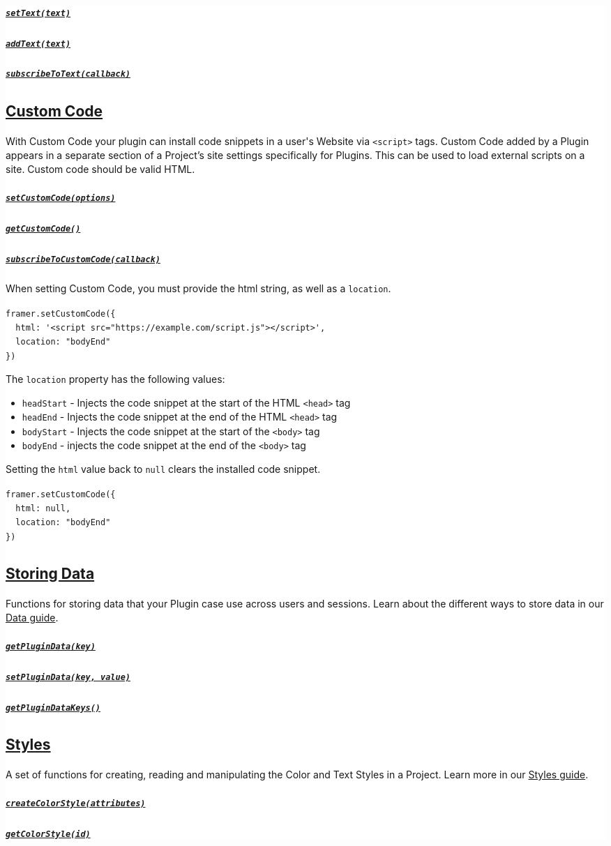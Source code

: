 ##### [`setText(text)`](https://www.framer.com/developers/changelog#settext\(text\))
##### [`addText(text)`](https://www.framer.com/developers/changelog#addtext\(text\))
##### [`subscribeToText(callback)`](https://www.framer.com/developers/changelog#subscribetotext\(callback\))
## [Custom Code](https://www.framer.com/developers/changelog#custom-code)
With Custom Code your plugin can install code snippets in a user's Website via `<script>` tags. Custom Code added by a Plugin appears in a separate section of a Project’s site settings specifically for Plugins. This can be used to load external scripts on a site. Custom code should be valid HTML. 
##### [`setCustomCode(options)`](https://www.framer.com/developers/changelog#setcustomcode\(options\))
##### [`getCustomCode()`](https://www.framer.com/developers/changelog#getcustomcode\(\))
##### [`subscribeToCustomCode(callback)`](https://www.framer.com/developers/changelog#subscribetocustomcode\(callback\))
When setting Custom Code, you must provide the html string, as well as a `location`. 
```
framer.setCustomCode({ 
  html: '<script src="https://example.com/script.js"></script>',
  location: "bodyEnd" 
})
```

The `location` property has the following values:
  * `headStart` - Injects the code snippet at the start of the HTML `<head>` tag
  * `headEnd` - Injects the code snippet at the end of the HTML `<head>` tag
  * `bodyStart` - Injects the code snippet at the start of the `<body>` tag
  * `bodyEnd` - injects the code snippet at the end of the `<body>` tag

Setting the `html` value back to `null` clears the installed code snippet.
```
framer.setCustomCode({ 
  html: null,
  location: "bodyEnd" 
})
```

## [Storing Data](https://www.framer.com/developers/changelog#storing-data)
Functions for storing data that your Plugin case use across users and sessions. Learn about the different ways to store data in our [Data guide](https://www.framer.com/developers/storing-data).
##### [`getPluginData(key)`](https://www.framer.com/developers/changelog#getplugindata\(key\))
##### [`setPluginData(key, value)`](https://www.framer.com/developers/changelog#setplugindata\(key-value\))
##### [`getPluginDataKeys()`](https://www.framer.com/developers/changelog#getplugindatakeys\(\))
## [Styles](https://www.framer.com/developers/changelog#styles)
A set of functions for creating, reading and manipulating the Color and Text Styles in a Project. Learn more in our [Styles guide](https://www.framer.com/developers/styles).
##### [`createColorStyle(attributes)`](https://www.framer.com/developers/changelog#createcolorstyle\(attributes\))
##### [`getColorStyle(id)`](https://www.framer.com/developers/changelog#getcolorstyle\(id\))